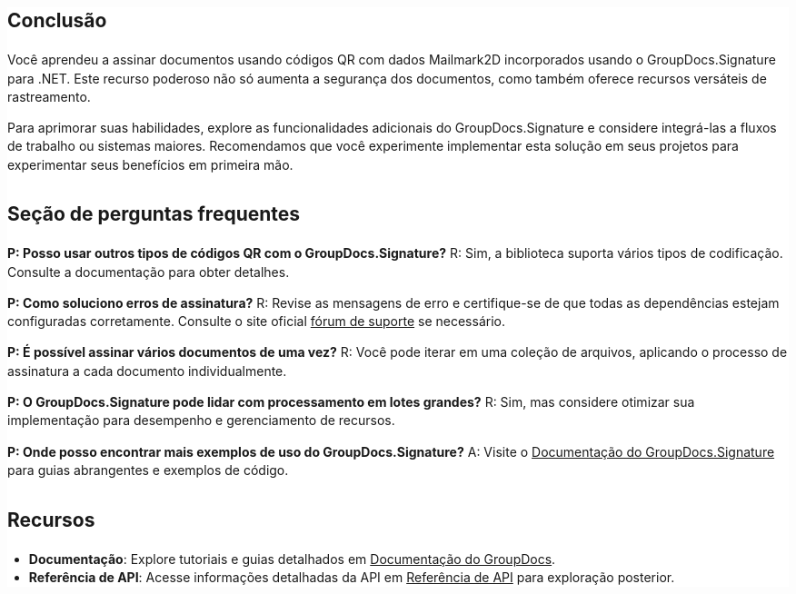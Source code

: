 ## Conclusão
Você aprendeu a assinar documentos usando códigos QR com dados Mailmark2D incorporados usando o GroupDocs.Signature para .NET. Este recurso poderoso não só aumenta a segurança dos documentos, como também oferece recursos versáteis de rastreamento.

Para aprimorar suas habilidades, explore as funcionalidades adicionais do GroupDocs.Signature e considere integrá-las a fluxos de trabalho ou sistemas maiores. Recomendamos que você experimente implementar esta solução em seus projetos para experimentar seus benefícios em primeira mão.

## Seção de perguntas frequentes
**P: Posso usar outros tipos de códigos QR com o GroupDocs.Signature?**
R: Sim, a biblioteca suporta vários tipos de codificação. Consulte a documentação para obter detalhes.

**P: Como soluciono erros de assinatura?**
R: Revise as mensagens de erro e certifique-se de que todas as dependências estejam configuradas corretamente. Consulte o site oficial [fórum de suporte](https://forum.groupdocs.com/c/signature/) se necessário.

**P: É possível assinar vários documentos de uma vez?**
R: Você pode iterar em uma coleção de arquivos, aplicando o processo de assinatura a cada documento individualmente.

**P: O GroupDocs.Signature pode lidar com processamento em lotes grandes?**
R: Sim, mas considere otimizar sua implementação para desempenho e gerenciamento de recursos.

**P: Onde posso encontrar mais exemplos de uso do GroupDocs.Signature?**
A: Visite o [Documentação do GroupDocs.Signature](https://docs.groupdocs.com/signature/net/) para guias abrangentes e exemplos de código.

## Recursos
- **Documentação**: Explore tutoriais e guias detalhados em [Documentação do GroupDocs](https://docs.groupdocs.com/signature/net/).
- **Referência de API**: Acesse informações detalhadas da API em [Referência de API](https://reference.groupdocs.com/signature/net/) para exploração posterior.